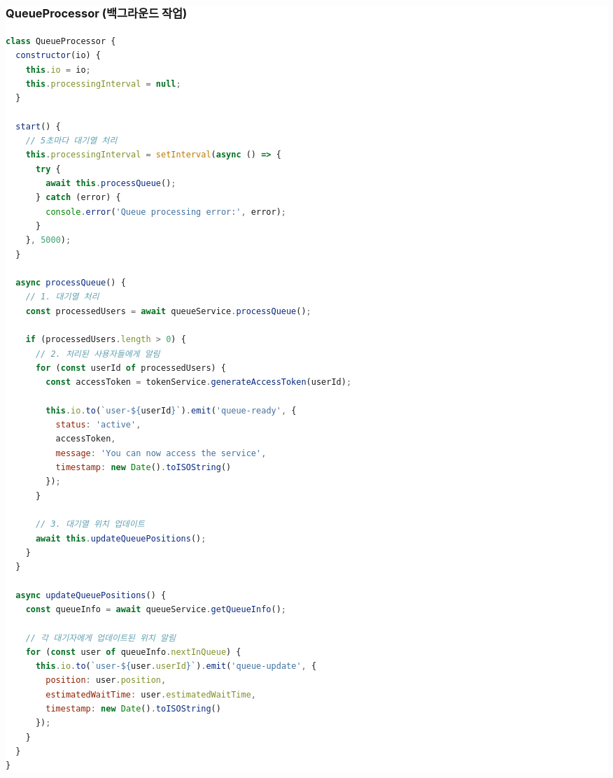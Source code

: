 ### QueueProcessor (백그라운드 작업)

```javascript
class QueueProcessor {
  constructor(io) {
    this.io = io;
    this.processingInterval = null;
  }

  start() {
    // 5초마다 대기열 처리
    this.processingInterval = setInterval(async () => {
      try {
        await this.processQueue();
      } catch (error) {
        console.error('Queue processing error:', error);
      }
    }, 5000);
  }

  async processQueue() {
    // 1. 대기열 처리
    const processedUsers = await queueService.processQueue();
    
    if (processedUsers.length > 0) {
      // 2. 처리된 사용자들에게 알림
      for (const userId of processedUsers) {
        const accessToken = tokenService.generateAccessToken(userId);
        
        this.io.to(`user-${userId}`).emit('queue-ready', {
          status: 'active',
          accessToken,
          message: 'You can now access the service',
          timestamp: new Date().toISOString()
        });
      }
      
      // 3. 대기열 위치 업데이트
      await this.updateQueuePositions();
    }
  }

  async updateQueuePositions() {
    const queueInfo = await queueService.getQueueInfo();
    
    // 각 대기자에게 업데이트된 위치 알림
    for (const user of queueInfo.nextInQueue) {
      this.io.to(`user-${user.userId}`).emit('queue-update', {
        position: user.position,
        estimatedWaitTime: user.estimatedWaitTime,
        timestamp: new Date().toISOString()
      });
    }
  }
}
```
